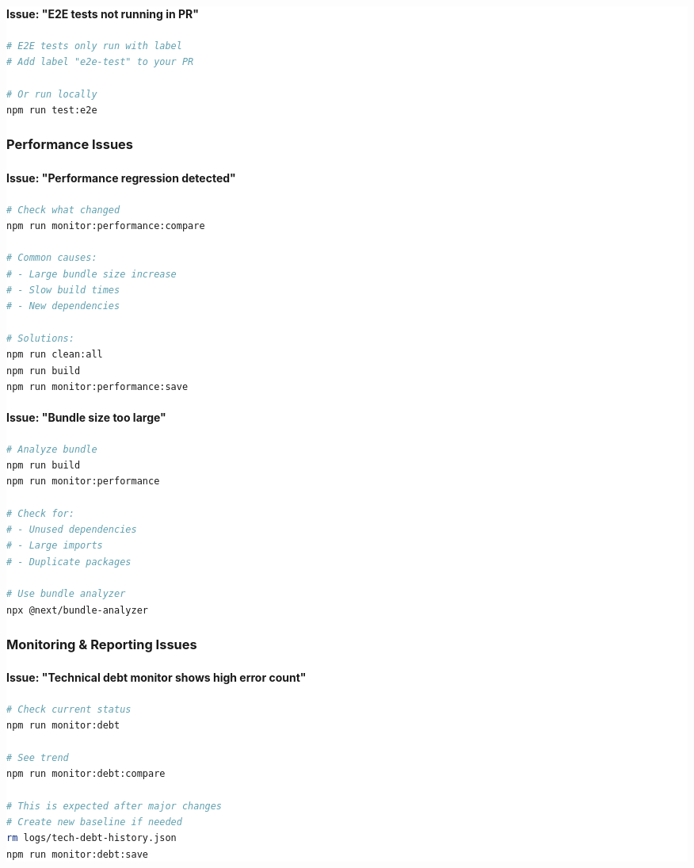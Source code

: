 #### **Issue: "E2E tests not running in PR"**
```bash
# E2E tests only run with label
# Add label "e2e-test" to your PR

# Or run locally
npm run test:e2e
```

### **Performance Issues**

#### **Issue: "Performance regression detected"**
```bash
# Check what changed
npm run monitor:performance:compare

# Common causes:
# - Large bundle size increase
# - Slow build times
# - New dependencies

# Solutions:
npm run clean:all
npm run build
npm run monitor:performance:save
```

#### **Issue: "Bundle size too large"**
```bash
# Analyze bundle
npm run build
npm run monitor:performance

# Check for:
# - Unused dependencies
# - Large imports
# - Duplicate packages

# Use bundle analyzer
npx @next/bundle-analyzer
```

### **Monitoring & Reporting Issues**

#### **Issue: "Technical debt monitor shows high error count"**
```bash
# Check current status
npm run monitor:debt

# See trend
npm run monitor:debt:compare

# This is expected after major changes
# Create new baseline if needed
rm logs/tech-debt-history.json
npm run monitor:debt:save
```
